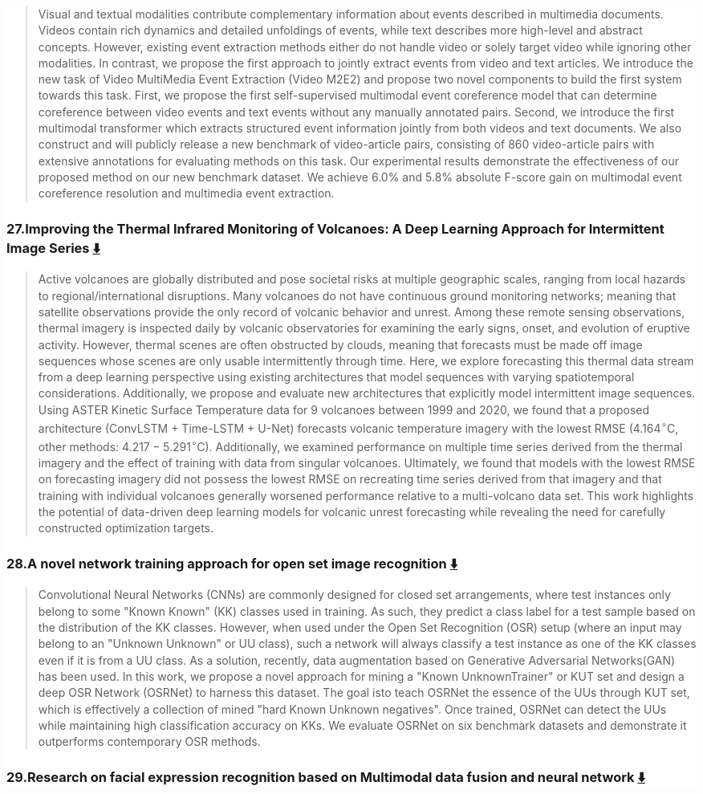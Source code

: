 >  Visual and textual modalities contribute complementary information about events described in multimedia documents. Videos contain rich dynamics and detailed unfoldings of events, while text describes more high-level and abstract concepts. However, existing event extraction methods either do not handle video or solely target video while ignoring other modalities. In contrast, we propose the first approach to jointly extract events from video and text articles. We introduce the new task of Video MultiMedia Event Extraction (Video M2E2) and propose two novel components to build the first system towards this task. First, we propose the first self-supervised multimodal event coreference model that can determine coreference between video events and text events without any manually annotated pairs. Second, we introduce the first multimodal transformer which extracts structured event information jointly from both videos and text documents. We also construct and will publicly release a new benchmark of video-article pairs, consisting of 860 video-article pairs with extensive annotations for evaluating methods on this task. Our experimental results demonstrate the effectiveness of our proposed method on our new benchmark dataset. We achieve 6.0% and 5.8% absolute F-score gain on multimodal event coreference resolution and multimedia event extraction.      
### 27.Improving the Thermal Infrared Monitoring of Volcanoes: A Deep Learning Approach for Intermittent Image Series  [ :arrow_down: ](https://arxiv.org/pdf/2109.12767.pdf)
>  Active volcanoes are globally distributed and pose societal risks at multiple geographic scales, ranging from local hazards to regional/international disruptions. Many volcanoes do not have continuous ground monitoring networks; meaning that satellite observations provide the only record of volcanic behavior and unrest. Among these remote sensing observations, thermal imagery is inspected daily by volcanic observatories for examining the early signs, onset, and evolution of eruptive activity. However, thermal scenes are often obstructed by clouds, meaning that forecasts must be made off image sequences whose scenes are only usable intermittently through time. Here, we explore forecasting this thermal data stream from a deep learning perspective using existing architectures that model sequences with varying spatiotemporal considerations. Additionally, we propose and evaluate new architectures that explicitly model intermittent image sequences. Using ASTER Kinetic Surface Temperature data for $9$ volcanoes between $1999$ and $2020$, we found that a proposed architecture (ConvLSTM + Time-LSTM + U-Net) forecasts volcanic temperature imagery with the lowest RMSE ($4.164^{\circ}$C, other methods: $4.217-5.291^{\circ}$C). Additionally, we examined performance on multiple time series derived from the thermal imagery and the effect of training with data from singular volcanoes. Ultimately, we found that models with the lowest RMSE on forecasting imagery did not possess the lowest RMSE on recreating time series derived from that imagery and that training with individual volcanoes generally worsened performance relative to a multi-volcano data set. This work highlights the potential of data-driven deep learning models for volcanic unrest forecasting while revealing the need for carefully constructed optimization targets.      
### 28.A novel network training approach for open set image recognition  [ :arrow_down: ](https://arxiv.org/pdf/2109.12756.pdf)
>  Convolutional Neural Networks (CNNs) are commonly designed for closed set arrangements, where test instances only belong to some "Known Known" (KK) classes used in training. As such, they predict a class label for a test sample based on the distribution of the KK classes. However, when used under the Open Set Recognition (OSR) setup (where an input may belong to an "Unknown Unknown" or UU class), such a network will always classify a test instance as one of the KK classes even if it is from a UU class. As a solution, recently, data augmentation based on Generative Adversarial Networks(GAN) has been used. In this work, we propose a novel approach for mining a "Known UnknownTrainer" or KUT set and design a deep OSR Network (OSRNet) to harness this dataset. The goal isto teach OSRNet the essence of the UUs through KUT set, which is effectively a collection of mined "hard Known Unknown negatives". Once trained, OSRNet can detect the UUs while maintaining high classification accuracy on KKs. We evaluate OSRNet on six benchmark datasets and demonstrate it outperforms contemporary OSR methods.      
### 29.Research on facial expression recognition based on Multimodal data fusion and neural network  [ :arrow_down: ](https://arxiv.org/pdf/2109.12724.pdf)
